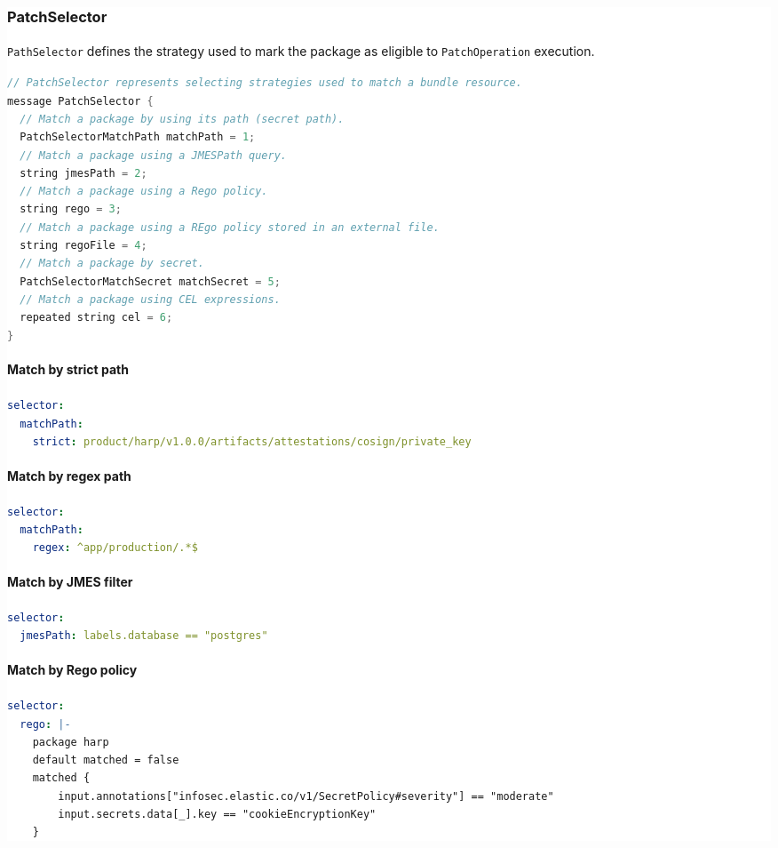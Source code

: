 
### PatchSelector

`PathSelector` defines the strategy used to mark the package as eligible to
`PatchOperation` execution.

```cpp
// PatchSelector represents selecting strategies used to match a bundle resource.
message PatchSelector {
  // Match a package by using its path (secret path).
  PatchSelectorMatchPath matchPath = 1;
  // Match a package using a JMESPath query.
  string jmesPath = 2;
  // Match a package using a Rego policy.
  string rego = 3;
  // Match a package using a REgo policy stored in an external file.
  string regoFile = 4;
  // Match a package by secret.
  PatchSelectorMatchSecret matchSecret = 5;
  // Match a package using CEL expressions.
  repeated string cel = 6;
}
```

#### Match by strict path

```yaml
selector:
  matchPath:
    strict: product/harp/v1.0.0/artifacts/attestations/cosign/private_key
```

#### Match by regex path

```yaml
selector:
  matchPath:
    regex: ^app/production/.*$
```

#### Match by JMES filter

```yaml
selector:
  jmesPath: labels.database == "postgres"
```

#### Match by Rego policy

```yaml
selector:
  rego: |-
    package harp
    default matched = false
    matched {
        input.annotations["infosec.elastic.co/v1/SecretPolicy#severity"] == "moderate"
        input.secrets.data[_].key == "cookieEncryptionKey"
    }
```
